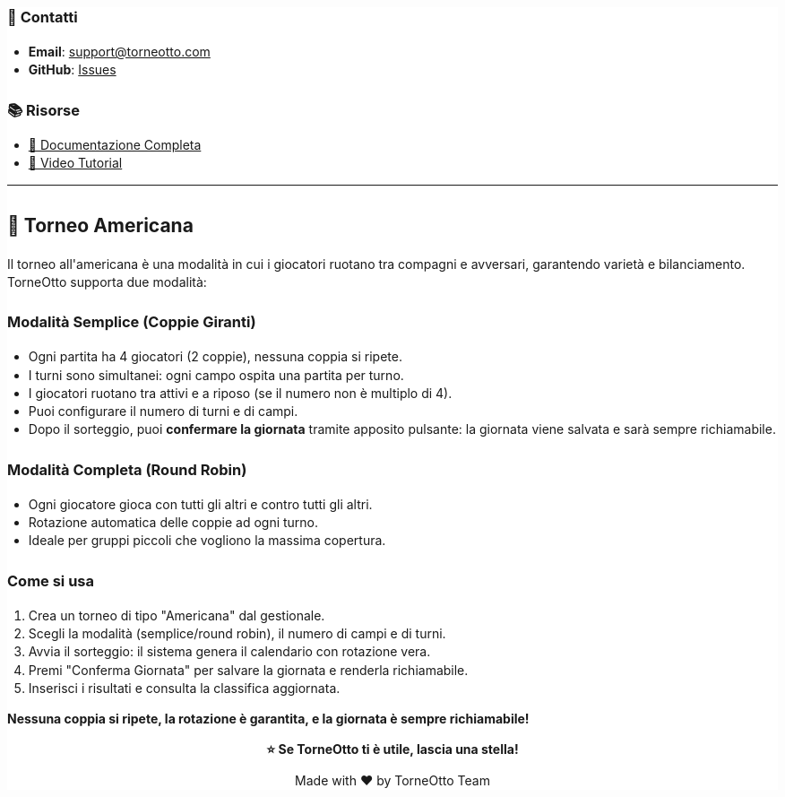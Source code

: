 ### 📧 **Contatti**
- **Email**: support@torneotto.com
- **GitHub**: [Issues](https://github.com/tuousername/torneotto/issues)

### 📚 **Risorse**
- [📖 Documentazione Completa](docs/)
- [🎥 Video Tutorial](https://youtube.com/torneotto)

---

## 🥇 Torneo Americana

Il torneo all'americana è una modalità in cui i giocatori ruotano tra compagni e avversari, garantendo varietà e bilanciamento. TorneOtto supporta due modalità:

### Modalità Semplice (Coppie Giranti)
- Ogni partita ha 4 giocatori (2 coppie), nessuna coppia si ripete.
- I turni sono simultanei: ogni campo ospita una partita per turno.
- I giocatori ruotano tra attivi e a riposo (se il numero non è multiplo di 4).
- Puoi configurare il numero di turni e di campi.
- Dopo il sorteggio, puoi **confermare la giornata** tramite apposito pulsante: la giornata viene salvata e sarà sempre richiamabile.

### Modalità Completa (Round Robin)
- Ogni giocatore gioca con tutti gli altri e contro tutti gli altri.
- Rotazione automatica delle coppie ad ogni turno.
- Ideale per gruppi piccoli che vogliono la massima copertura.

### Come si usa
1. Crea un torneo di tipo "Americana" dal gestionale.
2. Scegli la modalità (semplice/round robin), il numero di campi e di turni.
3. Avvia il sorteggio: il sistema genera il calendario con rotazione vera.
4. Premi "Conferma Giornata" per salvare la giornata e renderla richiamabile.
5. Inserisci i risultati e consulta la classifica aggiornata.

**Nessuna coppia si ripete, la rotazione è garantita, e la giornata è sempre richiamabile!**

<div align="center">

**⭐ Se TorneOtto ti è utile, lascia una stella!**

Made with ❤️ by TorneOtto Team

</div> 